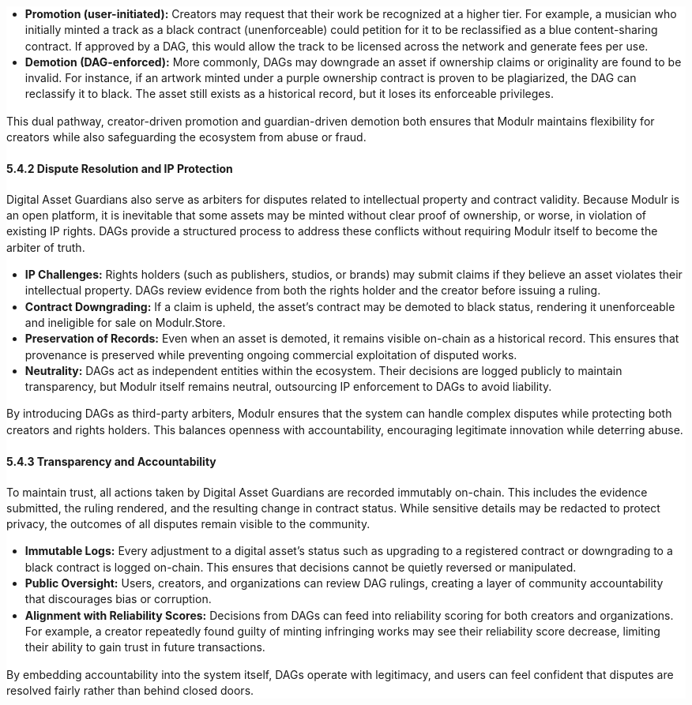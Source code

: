 - **Promotion (user-initiated):** Creators may request that their work be recognized at a higher tier. For example, a musician who initially minted a track as a black contract (unenforceable) could petition for it to be reclassified as a blue content-sharing contract. If approved by a DAG, this would allow the track to be licensed across the network and generate fees per use.
- **Demotion (DAG-enforced):** More commonly, DAGs may downgrade an asset if ownership claims or originality are found to be invalid. For instance, if an artwork minted under a purple ownership contract is proven to be plagiarized, the DAG can reclassify it to black. The asset still exists as a historical record, but it loses its enforceable privileges.

This dual pathway, creator-driven promotion and guardian-driven demotion both ensures that Modulr maintains flexibility for creators while also safeguarding the ecosystem from abuse or fraud.

#### 5.4.2 Dispute Resolution and IP Protection

Digital Asset Guardians also serve as arbiters for disputes related to intellectual property and contract validity. Because Modulr is an open platform, it is inevitable that some assets may be minted without clear proof of ownership, or worse, in violation of existing IP rights. DAGs provide a structured process to address these conflicts without requiring Modulr itself to become the arbiter of truth.

- **IP Challenges:** Rights holders (such as publishers, studios, or brands) may submit claims if they believe an asset violates their intellectual property. DAGs review evidence from both the rights holder and the creator before issuing a ruling.
- **Contract Downgrading:** If a claim is upheld, the asset’s contract may be demoted to black status, rendering it unenforceable and ineligible for sale on Modulr.Store.
- **Preservation of Records:** Even when an asset is demoted, it remains visible on-chain as a historical record. This ensures that provenance is preserved while preventing ongoing commercial exploitation of disputed works.
- **Neutrality:** DAGs act as independent entities within the ecosystem. Their decisions are logged publicly to maintain transparency, but Modulr itself remains neutral, outsourcing IP enforcement to DAGs to avoid liability.

By introducing DAGs as third-party arbiters, Modulr ensures that the system can handle complex disputes while protecting both creators and rights holders. This balances openness with accountability, encouraging legitimate innovation while deterring abuse.

#### 5.4.3 Transparency and Accountability

To maintain trust, all actions taken by Digital Asset Guardians are recorded immutably on-chain. This includes the evidence submitted, the ruling rendered, and the resulting change in contract status. While sensitive details may be redacted to protect privacy, the outcomes of all disputes remain visible to the community.

- **Immutable Logs:** Every adjustment to a digital asset’s status such as upgrading to a registered contract or downgrading to a black contract is logged on-chain. This ensures that decisions cannot be quietly reversed or manipulated.
- **Public Oversight:** Users, creators, and organizations can review DAG rulings, creating a layer of community accountability that discourages bias or corruption.
- **Alignment with Reliability Scores:** Decisions from DAGs can feed into reliability scoring for both creators and organizations. For example, a creator repeatedly found guilty of minting infringing works may see their reliability score decrease, limiting their ability to gain trust in future transactions.

By embedding accountability into the system itself, DAGs operate with legitimacy, and users can feel confident that disputes are resolved fairly rather than behind closed doors.
